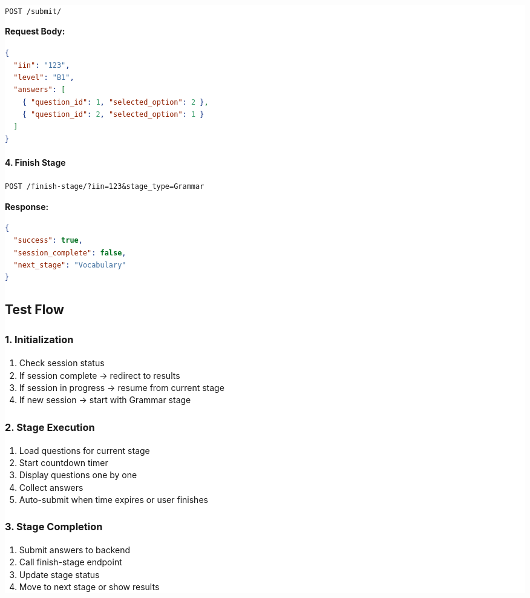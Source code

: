 ```
POST /submit/
```

**Request Body:**

```json
{
  "iin": "123",
  "level": "B1",
  "answers": [
    { "question_id": 1, "selected_option": 2 },
    { "question_id": 2, "selected_option": 1 }
  ]
}
```

#### 4. Finish Stage

```
POST /finish-stage/?iin=123&stage_type=Grammar
```

**Response:**

```json
{
  "success": true,
  "session_complete": false,
  "next_stage": "Vocabulary"
}
```

## Test Flow

### 1. Initialization

1. Check session status
2. If session complete → redirect to results
3. If session in progress → resume from current stage
4. If new session → start with Grammar stage

### 2. Stage Execution

1. Load questions for current stage
2. Start countdown timer
3. Display questions one by one
4. Collect answers
5. Auto-submit when time expires or user finishes

### 3. Stage Completion

1. Submit answers to backend
2. Call finish-stage endpoint
3. Update stage status
4. Move to next stage or show results
